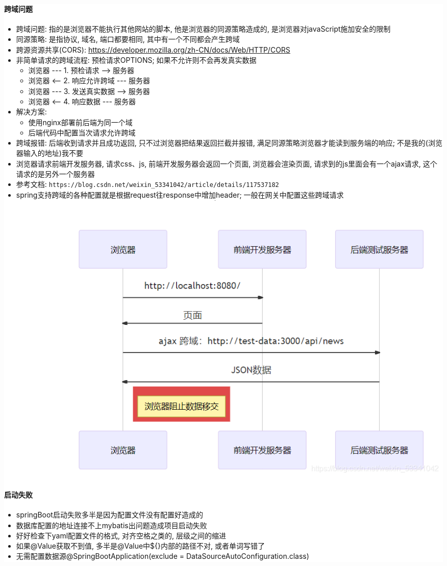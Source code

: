 #### 跨域问题
- 跨域问题: 指的是浏览器不能执行其他网站的脚本, 他是浏览器的同源策略造成的, 是浏览器对javaScript施加安全的限制
- 同源策略: 是指协议, 域名, 端口都要相同, 其中有一个不同都会产生跨域
- 跨源资源共享(CORS): https://developer.mozilla.org/zh-CN/docs/Web/HTTP/CORS
- 非简单请求的跨域流程: 预检请求OPTIONS; 如果不允许则不会再发真实数据
    - 浏览器 --- 1. 预检请求    --> 服务器
    - 浏览器 <-- 2. 响应允许跨域 --- 服务器
    - 浏览器 --- 3. 发送真实数据 --> 服务器
    - 浏览器 <-- 4. 响应数据    --- 服务器
- 解决方案:
    - 使用nginx部署前后端为同一个域
    - 后端代码中配置当次请求允许跨域
- 跨域报错: 后端收到请求并且成功返回, 只不过浏览器把结果返回拦截并报错, 满足同源策略浏览器才能读到服务端的响应; 不是我的(浏览器输入的地址)我不要
- 浏览器请求前端开发服务器, 请求css、js, 前端开发服务器会返回一个页面, 浏览器会渲染页面, 请求到的js里面会有一个ajax请求, 这个请求的是另外一个服务器
- 参考文档: `https://blog.csdn.net/weixin_53341042/article/details/117537182`
- spring支持跨域的各种配置就是根据request往response中增加header; 一般在网关中配置这些跨域请求
![跨域原理](https://github.com/CyS2020/SpringCloud-Mall/blob/main/resources/%E8%B7%A8%E5%9F%9F%E5%8E%9F%E7%90%86.png?raw=true)
    
#### 启动失败
- springBoot启动失败多半是因为配置文件没有配置好造成的
- 数据库配置的地址连接不上mybatis出问题造成项目启动失败
- 好好检查下yaml配置文件的格式, 对齐空格之类的, 层级之间的缩进
- 如果@Value获取不到值, 多半是@Value中${}内部的路径不对, 或者单词写错了
- 无需配置数据源@SpringBootApplication(exclude = DataSourceAutoConfiguration.class)
